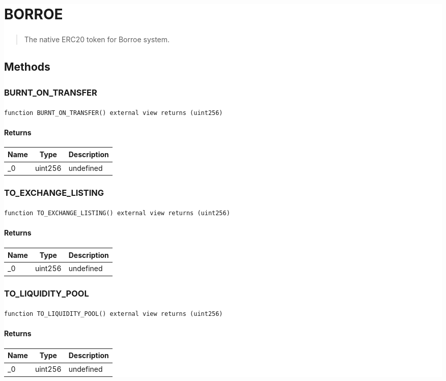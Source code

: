 # BORROE



> The native ERC20 token for Borroe system.





## Methods

### BURNT_ON_TRANSFER

```solidity
function BURNT_ON_TRANSFER() external view returns (uint256)
```






#### Returns

| Name | Type | Description |
|---|---|---|
| _0 | uint256 | undefined |

### TO_EXCHANGE_LISTING

```solidity
function TO_EXCHANGE_LISTING() external view returns (uint256)
```






#### Returns

| Name | Type | Description |
|---|---|---|
| _0 | uint256 | undefined |

### TO_LIQUIDITY_POOL

```solidity
function TO_LIQUIDITY_POOL() external view returns (uint256)
```






#### Returns

| Name | Type | Description |
|---|---|---|
| _0 | uint256 | undefined |
